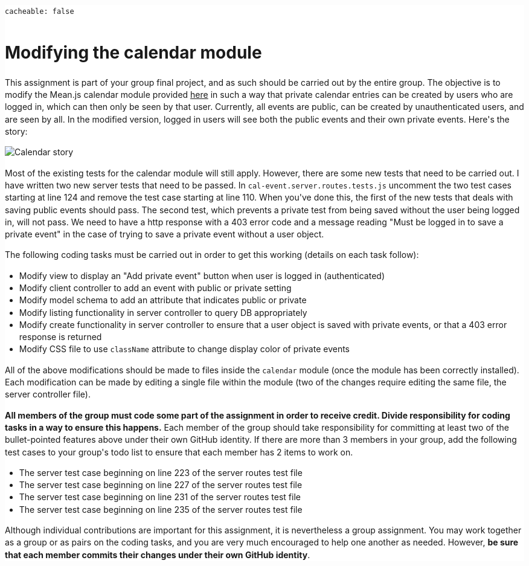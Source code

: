 ```
cacheable: false
```

# Modifying the calendar module

This assignment is part of your group final project, and as such should be carried out by the entire group. The objective is to modify the Mean.js calendar module provided [here](https://github.com/tonymullen/meanjs-calendar) in such a way that private calendar entries can be created by users who are logged in, which can then only be seen by that user. Currently, all events are public, can be created by unauthenticated users, and are seen by all. In the modified version, logged in users will see both the public events and their own private events. Here's the story:

![Calendar story](/~tmullen/images/se/calendar_story.png)

Most of the existing tests for the calendar module will still apply. However, there are some new tests that need to be carried out. I have written two new server tests that need to be passed. In `cal-event.server.routes.tests.js` uncomment the two test cases starting at line 124 and remove the test case starting at line 110. When you've done this, the first of the new tests that deals with saving public events should pass. The second test, which prevents a private test from being saved without the user being logged in, will not pass. We need to have a http response with a 403 error code and a message reading "Must be logged in to save a private event" in the case of trying to save a private event without a user object.  

The following coding tasks must be carried out in order to get this working (details on each task follow):

* Modify view to display an "Add private event" button when user is logged in (authenticated)
* Modify client controller to add an event with public or private setting
* Modify model schema to add an attribute that indicates public or private
* Modify listing functionality in server controller to query DB appropriately
* Modify create functionality in server controller to ensure that a user object is saved with private events, or that a 403 error response is returned
* Modify CSS file to use `className` attribute to change display color of private events

All of the above modifications should be made to files inside the `calendar` module (once the module has been correctly installed). Each modification can be made by editing a single file within the module (two of the changes require editing the same file, the server controller file).

**All members of the group must code some part of the assignment in order to receive credit. Divide responsibility for coding tasks in a way to ensure this happens.** Each member of the group should take responsibility for committing at least two of the bullet-pointed features above under their own GitHub identity. If there are more than 3 members in your group, add the following test cases to your group's todo list to ensure that each member has 2 items to work on.

* The server test case beginning on line 223 of the server routes test file
* The server test case beginning on line 227 of the server routes test file
* The server test case beginning on line 231 of the server routes test file
* The server test case beginning on line 235 of the server routes test file   

Although individual contributions are important for this assignment, it is nevertheless a group assignment. You may work together as a group or as pairs on the coding tasks, and you are very much encouraged to help one another as needed. However, **be sure that each member commits their changes under their own GitHub identity**.
